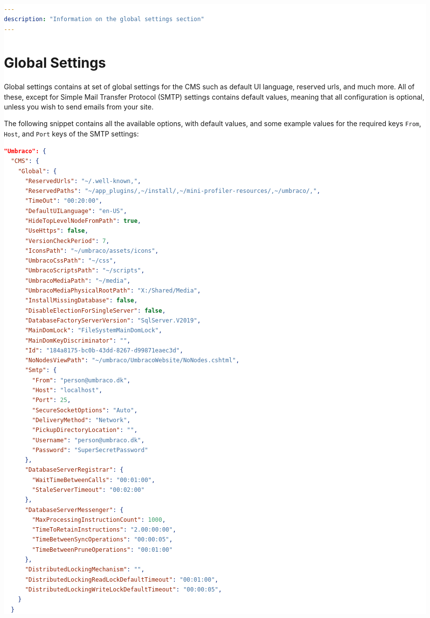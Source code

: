 ```yaml
---
description: "Information on the global settings section"
---
```


# Global Settings

Global settings contains at set of global settings for the CMS such as default UI language, reserved urls, and much more. All of these, except for Simple Mail Transfer Protocol (SMTP) settings contains default values, meaning that all configuration is optional, unless you wish to send emails from your site.

The following snippet contains all the available options, with default values, and some example values for the required keys `From`, `Host`, and `Port` keys of the SMTP settings:

```json
"Umbraco": {
  "CMS": {
    "Global": {
      "ReservedUrls": "~/.well-known,",
      "ReservedPaths": "~/app_plugins/,~/install/,~/mini-profiler-resources/,~/umbraco/,",
      "TimeOut": "00:20:00",
      "DefaultUILanguage": "en-US",
      "HideTopLevelNodeFromPath": true,
      "UseHttps": false,
      "VersionCheckPeriod": 7,
      "IconsPath": "~/umbraco/assets/icons",
      "UmbracoCssPath": "~/css",
      "UmbracoScriptsPath": "~/scripts",
      "UmbracoMediaPath": "~/media",
      "UmbracoMediaPhysicalRootPath": "X:/Shared/Media",
      "InstallMissingDatabase": false,
      "DisableElectionForSingleServer": false,
      "DatabaseFactoryServerVersion": "SqlServer.V2019",
      "MainDomLock": "FileSystemMainDomLock",
      "MainDomKeyDiscriminator": "",
      "Id": "184a8175-bc0b-43dd-8267-d99871eaec3d",
      "NoNodesViewPath": "~/umbraco/UmbracoWebsite/NoNodes.cshtml",
      "Smtp": {
        "From": "person@umbraco.dk",
        "Host": "localhost",
        "Port": 25,
        "SecureSocketOptions": "Auto",
        "DeliveryMethod": "Network",
        "PickupDirectoryLocation": "",
        "Username": "person@umbraco.dk",
        "Password": "SuperSecretPassword"
      },
      "DatabaseServerRegistrar": {
        "WaitTimeBetweenCalls": "00:01:00",
        "StaleServerTimeout": "00:02:00"
      },
      "DatabaseServerMessenger": {
        "MaxProcessingInstructionCount": 1000,
        "TimeToRetainInstructions": "2.00:00:00",
        "TimeBetweenSyncOperations": "00:00:05",
        "TimeBetweenPruneOperations": "00:01:00"
      },
      "DistributedLockingMechanism": "",
      "DistributedLockingReadLockDefaultTimeout": "00:01:00",
      "DistributedLockingWriteLockDefaultTimeout": "00:00:05",
    }
  }
```